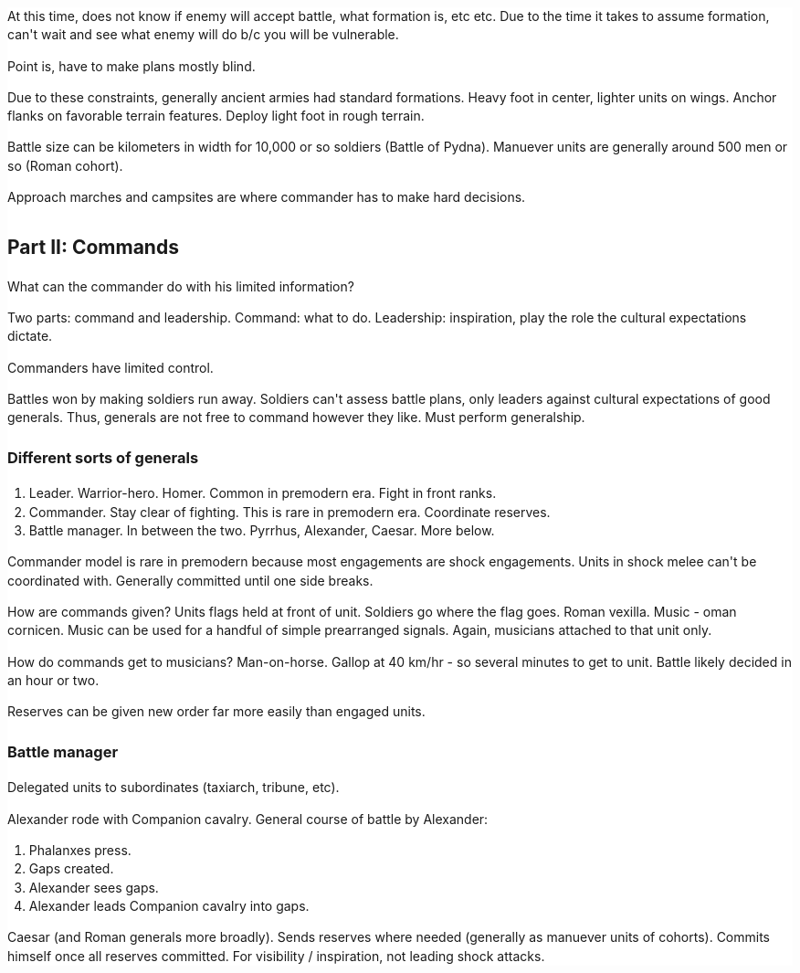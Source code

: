 At this time, does not know if enemy will accept battle, what formation is, etc etc. Due to the time it takes to assume formation, can't wait and see what enemy will do b/c you will be vulnerable.

Point is, have to make plans mostly blind.

Due to these constraints, generally ancient armies had standard formations. Heavy foot in center, lighter units on wings. Anchor flanks on favorable terrain features. Deploy light foot in rough terrain.

Battle size can be kilometers in width for 10,000 or so soldiers (Battle of Pydna). Manuever units are generally around 500 men or so (Roman cohort).

Approach marches and campsites are where commander has to make hard decisions.

## Part II: Commands

What can the commander do with his limited information?

Two parts: command and leadership. Command: what to do. Leadership: inspiration, play the role the cultural expectations dictate.

Commanders have limited control.

Battles won by making soldiers run away. Soldiers can't assess battle plans, only leaders against cultural expectations of good generals. Thus, generals are not free to command however they like. Must perform generalship.

### Different sorts of generals

1. Leader. Warrior-hero. Homer. Common in premodern era. Fight in front ranks. 
2. Commander. Stay clear of fighting. This is rare in premodern era. Coordinate reserves. 
3. Battle manager. In between the two. Pyrrhus, Alexander, Caesar. More below.

Commander model is rare in premodern because most engagements are shock engagements. Units in shock melee can't be coordinated with. Generally committed until one side breaks.

How are commands given? Units flags held at front of unit. Soldiers go where the flag goes. Roman vexilla. Music - oman cornicen. Music can be used for a handful of simple prearranged signals. Again, musicians attached to that unit only.

How do commands get to musicians? Man-on-horse. Gallop at 40 km/hr - so several minutes to get to unit. Battle likely decided in an hour or two.

Reserves can be given new order far more easily than engaged units.

### Battle manager

Delegated units to subordinates (taxiarch, tribune, etc). 

Alexander rode with Companion cavalry. General course of battle by Alexander:

1. Phalanxes press.
2. Gaps created.
3. Alexander sees gaps.
4. Alexander leads Companion cavalry into gaps.

Caesar (and Roman generals more broadly). Sends reserves where needed (generally as manuever units of cohorts). Commits himself once all reserves committed. For visibility / inspiration, not leading shock attacks.
